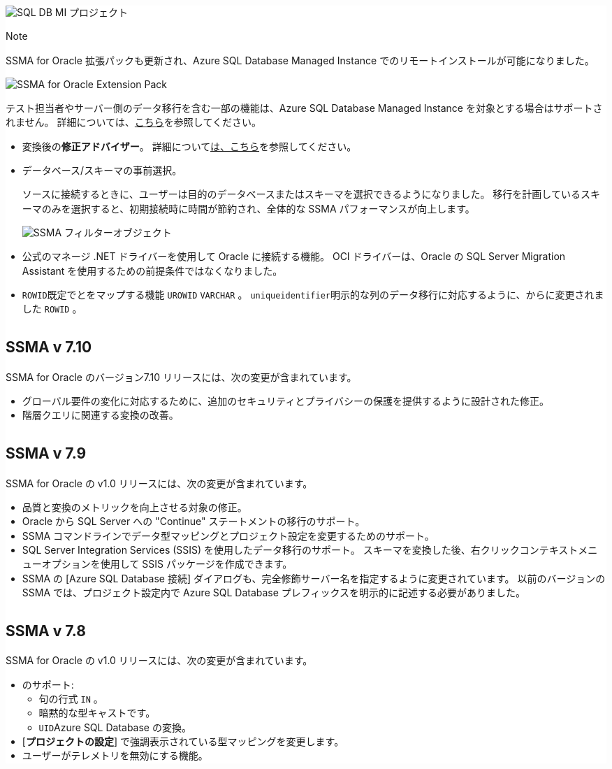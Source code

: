   ![SQL DB MI プロジェクト](../media/ssma-newproject-sqldbmi.png)

  > [!NOTE]
  > SSMA for Oracle 拡張パックも更新され、Azure SQL Database Managed Instance でのリモートインストールが可能になりました。
  >
  > ![SSMA for Oracle Extension Pack](../media/ssma-oracle-ext-pack.png)

  テスト担当者やサーバー側のデータ移行を含む一部の機能は、Azure SQL Database Managed Instance を対象とする場合はサポートされません。 詳細については、[こちら](https://blogs.msdn.microsoft.com/datamigration/2019/02/17/migrate-your-oracle-database-to-azure-sql-database-managed-instance-using-ssma-8-0/)を参照してください。

* 変換後の**修正アドバイザー**。 詳細について[は、こちら](https://blogs.msdn.microsoft.com/datamigration/2019/02/17/%20accelerate-your-oracle-migrations-with-new-machine-learning-capabilities-in-ssma/)を参照してください。

* データベース/スキーマの事前選択。

  ソースに接続するときに、ユーザーは目的のデータベースまたはスキーマを選択できるようになりました。 移行を計画しているスキーマのみを選択すると、初期接続時に時間が節約され、全体的な SSMA パフォーマンスが向上します。

  ![SSMA フィルターオブジェクト](../media/ssma-filter-objects.png)

* 公式のマネージ .NET ドライバーを使用して Oracle に接続する機能。 OCI ドライバーは、Oracle の SQL Server Migration Assistant を使用するための前提条件ではなくなりました。

* `ROWID`既定でとをマップする機能 `UROWID` `VARCHAR` 。 `uniqueidentifier`明示的な列のデータ移行に対応するように、からに変更されました `ROWID` 。

## <a name="ssma-v710"></a>SSMA v 7.10

SSMA for Oracle のバージョン7.10 リリースには、次の変更が含まれています。

* グローバル要件の変化に対応するために、追加のセキュリティとプライバシーの保護を提供するように設計された修正。
* 階層クエリに関連する変換の改善。

## <a name="ssma-v79"></a>SSMA v 7.9

SSMA for Oracle の v1.0 リリースには、次の変更が含まれています。

* 品質と変換のメトリックを向上させる対象の修正。
* Oracle から SQL Server への "Continue" ステートメントの移行のサポート。
* SSMA コマンドラインでデータ型マッピングとプロジェクト設定を変更するためのサポート。
* SQL Server Integration Services (SSIS) を使用したデータ移行のサポート。 スキーマを変換した後、右クリックコンテキストメニューオプションを使用して SSIS パッケージを作成できます。
* SSMA の [Azure SQL Database 接続] ダイアログも、完全修飾サーバー名を指定するように変更されています。 以前のバージョンの SSMA では、プロジェクト設定内で Azure SQL Database プレフィックスを明示的に記述する必要がありました。

## <a name="ssma-v78"></a>SSMA v 7.8

SSMA for Oracle の v1.0 リリースには、次の変更が含まれています。

* のサポート:
  * 句の行式 `IN` 。
  * 暗黙的な型キャストです。
  * `UID`Azure SQL Database の変換。
* [**プロジェクトの設定**] で強調表示されている型マッピングを変更します。
* ユーザーがテレメトリを無効にする機能。
